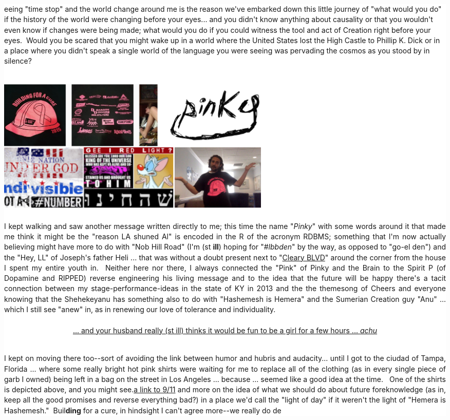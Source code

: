 eeing &quot;time stop&quot; and the world change around me is the reason we've embarked down this little journey of &quot;what would you do&quot; if the history of the world were changing before your eyes... and you didn't know anything about causality or that you wouldn't even know if changes were being made; what would you do if you could witness the tool and act of Creation right before your eyes.&nbsp; Would you be scared that you might wake up in a world where the United States lost the High Castle to Phillip K. Dick or in a place where you didn't speak a single world of the language you were seeing was pervading the cosmos as you stood by in silence?<br />
</div>
<br />
<a href="./NASHOWER.html"><img src="./i.imgur.com/n3fWBTV.png" alt="TOME" width="500" height="241" border="0" /></a><br />
<br />
<div align="justify">I kept walking and saw another message written directly to me; this time the name &quot;<i>Pinky</i>&quot; with some words around it that made me think it might be the &quot;reason LA shuned Al&quot; is encoded in the R of the acronym RDBMS; something that I'm now actually believing might have more to do with &quot;Nob Hill Road&quot; (I'm (st <b>ill</b>) hoping for &quot;#<i>lbbden</i>&quot; by the way, as opposed to &quot;go-el den&quot;) and the &quot;Hey, LL&quot; of Joseph's father Heli ... that was without a doubt present next to &quot;<a href="./CLEARYBLVD.html">Cleary BLVD</a>&quot; around the corner from the house I spent my entire youth in.&nbsp; Neither here nor there, I always connected the &quot;Pink&quot; of Pinky and the Brain to the Spirit P (of Dopamine and RIPPED) reverse engineering his living message and to the idea that the future will be happy there's a tacit connection between my stage-performance-ideas in the state of KY in 2013 and the the themesong of Cheers and everyone knowing that the Shehekeyanu has something also to do with &quot;Hashemesh is Hemera&quot; and the Sumerian Creation guy &quot;Anu&quot; ... which I still see &quot;anew&quot; in, as in renewing our love of tolerance and individuality. &nbsp;&nbsp; <br />
<br />
<div align="center"><a href="http://www.youtube.com/watch?v=o7U3lo80YrQ">... and your husband really (st ill) thinks it would be fun to be a girl for a few hours ... <i>achu</i></a></div>
<p><br />
I kept on moving there too--sort of avoiding the link between humor and hubris and audacity... until I got to the ciudad of Tampa, Florida ... where some really bright hot pink shirts were waiting for me to replace all of the clothing (as in every single piece of garb I owned) being left in a bag on the street in Los Angeles ... because ... seemed like a good idea at the time. &nbsp; One of the shirts is depicted above, and you might see.<a href="./CHALK.html
">a link to 9/11</a> and more on the idea of what we should do about future foreknowledge (as in, keep all the good promises and reverse everything bad?) in a place we'd call the &quot;light of day&quot; if it weren't the light of &quot;Hemera is Hashemesh.&quot;&nbsp; Buil<b>ding</b> for a cure, in hindsight I can't agree more--we really do de<a href="./CURE.html
